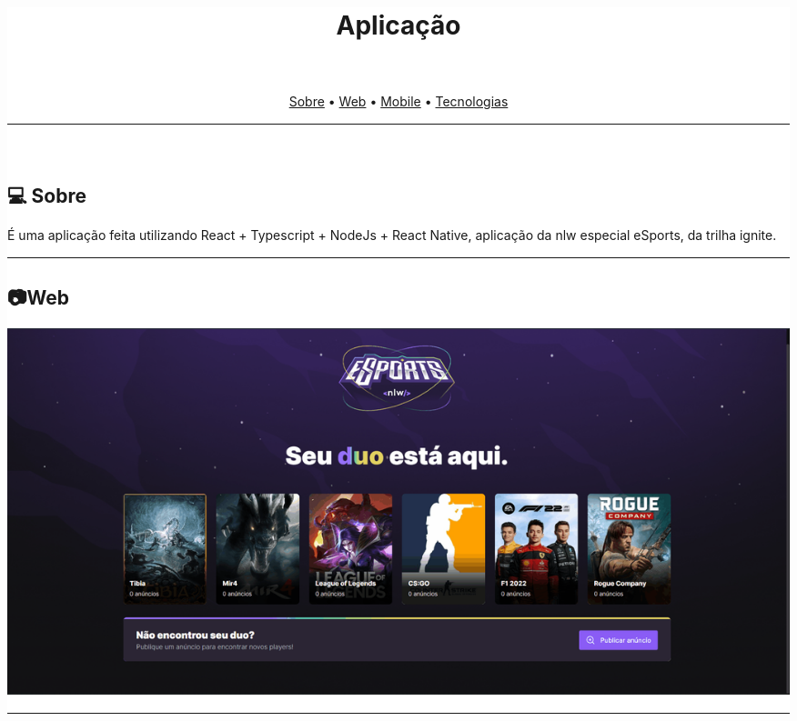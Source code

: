 <h1 align="center">
   Aplicação
</h1>
<br>

<p align="center">
 <a href="#sobre">Sobre</a> •
 <a href="#📷web">Web</a> •
 <a href="#📷mobile">Mobile</a> •
 <a href="#🚀tecnologias">Tecnologias</a>
</p><hr>

<br>

## 💻 Sobre

É uma aplicação feita utilizando React + Typescript + NodeJs + React Native, aplicação da nlw especial eSports, da trilha ignite.

<hr>

## 📷Web

<div style="text-align: center;">
  <img alt="Gif" title="Gif" src="./github/animação.gif"/><hr>